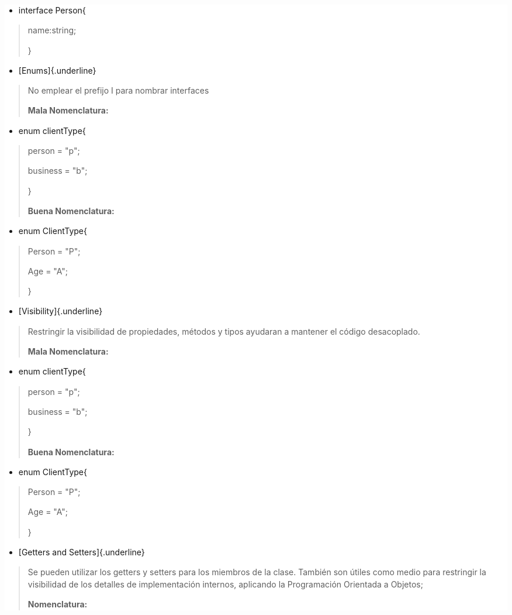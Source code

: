 -   interface Person{

> name:string;
>
> }

-   [Enums]{.underline}

> No emplear el prefijo I para nombrar interfaces
>
> **Mala Nomenclatura:**

-   enum clientType{

> person = "p";
>
> business = "b";
>
> }
>
> **Buena Nomenclatura:**

-   enum ClientType{

> Person = "P";
>
> Age = "A";
>
> }

-   [Visibility]{.underline}

> Restringir la visibilidad de propiedades, métodos y tipos ayudaran a
> mantener el código desacoplado.
>
> **Mala Nomenclatura:**

-   enum clientType{

> person = "p";
>
> business = "b";
>
> }
>
> **Buena Nomenclatura:**

-   enum ClientType{

> Person = "P";
>
> Age = "A";
>
> }

-   [Getters and Setters]{.underline}

> Se pueden utilizar los getters y setters para los miembros de la
> clase. También son útiles como medio para restringir la visibilidad de
> los detalles de implementación internos, aplicando la Programación
> Orientada a Objetos;
>
> **Nomenclatura:**
